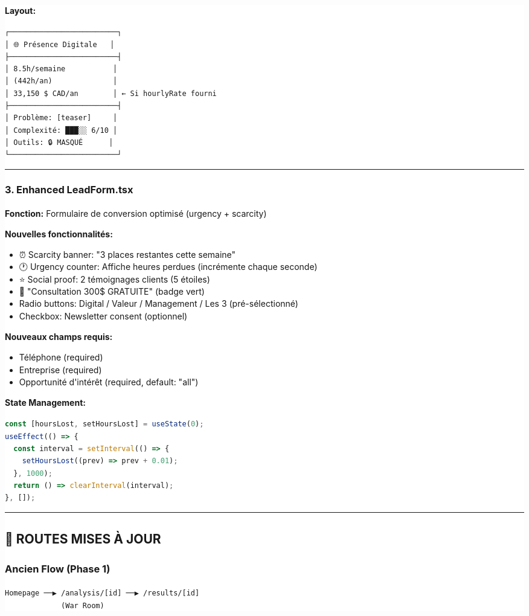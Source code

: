 **Layout:**
```
┌─────────────────────────┐
│ 🌐 Présence Digitale   │
├─────────────────────────┤
│ 8.5h/semaine           │
│ (442h/an)              │
│ 33,150 $ CAD/an        │ ← Si hourlyRate fourni
├─────────────────────────┤
│ Problème: [teaser]     │
│ Complexité: ███░░ 6/10 │
│ Outils: 🔒 MASQUÉ      │
└─────────────────────────┘
```

---

### 3. Enhanced LeadForm.tsx

**Fonction:** Formulaire de conversion optimisé (urgency + scarcity)

**Nouvelles fonctionnalités:**
- ⏰ Scarcity banner: "3 places restantes cette semaine"
- 🕐 Urgency counter: Affiche heures perdues (incrémente chaque seconde)
- ⭐ Social proof: 2 témoignages clients (5 étoiles)
- 🎁 "Consultation 300$ GRATUITE" (badge vert)
- Radio buttons: Digital / Valeur / Management / Les 3 (pré-sélectionné)
- Checkbox: Newsletter consent (optionnel)

**Nouveaux champs requis:**
- Téléphone (required)
- Entreprise (required)
- Opportunité d'intérêt (required, default: "all")

**State Management:**
```typescript
const [hoursLost, setHoursLost] = useState(0);
useEffect(() => {
  const interval = setInterval(() => {
    setHoursLost((prev) => prev + 0.01);
  }, 1000);
  return () => clearInterval(interval);
}, []);
```

---

## 🔄 ROUTES MISES À JOUR

### Ancien Flow (Phase 1)
```
Homepage ──▶ /analysis/[id] ──▶ /results/[id]
             (War Room)
```
